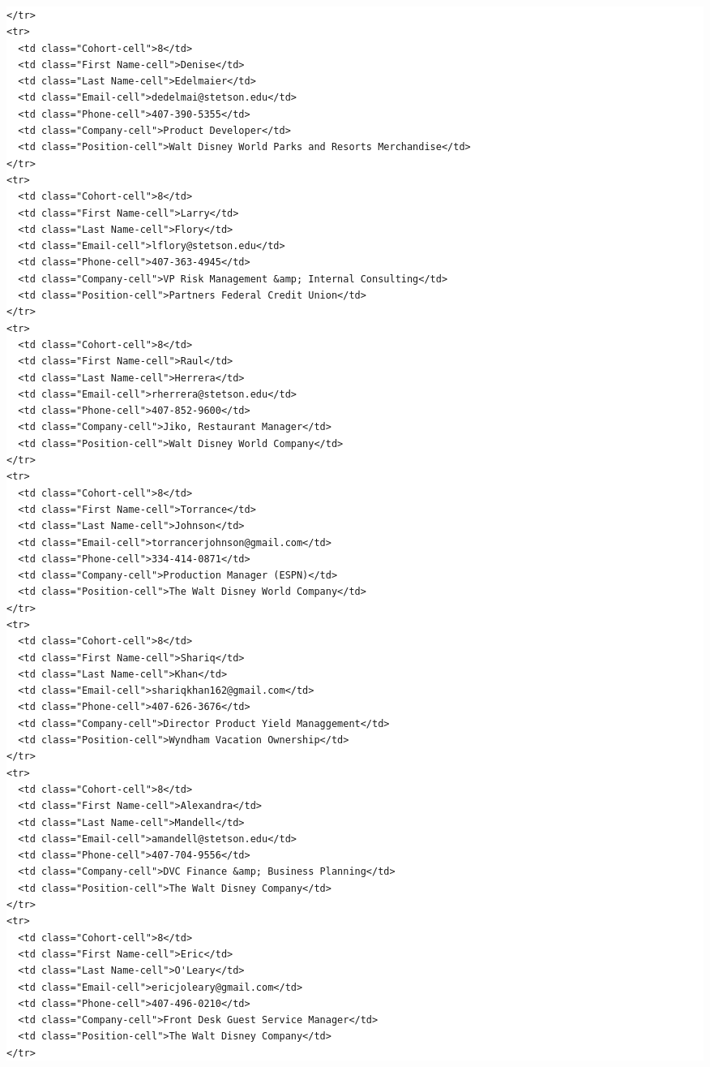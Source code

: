     </tr>
    <tr>
      <td class="Cohort-cell">8</td>
      <td class="First Name-cell">Denise</td>
      <td class="Last Name-cell">Edelmaier</td>
      <td class="Email-cell">dedelmai@stetson.edu</td>
      <td class="Phone-cell">407-390-5355</td>
      <td class="Company-cell">Product Developer</td>
      <td class="Position-cell">Walt Disney World Parks and Resorts Merchandise</td>
    </tr>
    <tr>
      <td class="Cohort-cell">8</td>
      <td class="First Name-cell">Larry</td>
      <td class="Last Name-cell">Flory</td>
      <td class="Email-cell">lflory@stetson.edu</td>
      <td class="Phone-cell">407-363-4945</td>
      <td class="Company-cell">VP Risk Management &amp; Internal Consulting</td>
      <td class="Position-cell">Partners Federal Credit Union</td>
    </tr>
    <tr>
      <td class="Cohort-cell">8</td>
      <td class="First Name-cell">Raul</td>
      <td class="Last Name-cell">Herrera</td>
      <td class="Email-cell">rherrera@stetson.edu</td>
      <td class="Phone-cell">407-852-9600</td>
      <td class="Company-cell">Jiko, Restaurant Manager</td>
      <td class="Position-cell">Walt Disney World Company</td>
    </tr>
    <tr>
      <td class="Cohort-cell">8</td>
      <td class="First Name-cell">Torrance</td>
      <td class="Last Name-cell">Johnson</td>
      <td class="Email-cell">torrancerjohnson@gmail.com</td>
      <td class="Phone-cell">334-414-0871</td>
      <td class="Company-cell">Production Manager (ESPN)</td>
      <td class="Position-cell">The Walt Disney World Company</td>
    </tr>
    <tr>
      <td class="Cohort-cell">8</td>
      <td class="First Name-cell">Shariq</td>
      <td class="Last Name-cell">Khan</td>
      <td class="Email-cell">shariqkhan162@gmail.com</td>
      <td class="Phone-cell">407-626-3676</td>
      <td class="Company-cell">Director Product Yield Managgement</td>
      <td class="Position-cell">Wyndham Vacation Ownership</td>
    </tr>
    <tr>
      <td class="Cohort-cell">8</td>
      <td class="First Name-cell">Alexandra</td>
      <td class="Last Name-cell">Mandell</td>
      <td class="Email-cell">amandell@stetson.edu</td>
      <td class="Phone-cell">407-704-9556</td>
      <td class="Company-cell">DVC Finance &amp; Business Planning</td>
      <td class="Position-cell">The Walt Disney Company</td>
    </tr>
    <tr>
      <td class="Cohort-cell">8</td>
      <td class="First Name-cell">Eric</td>
      <td class="Last Name-cell">O'Leary</td>
      <td class="Email-cell">ericjoleary@gmail.com</td>
      <td class="Phone-cell">407-496-0210</td>
      <td class="Company-cell">Front Desk Guest Service Manager</td>
      <td class="Position-cell">The Walt Disney Company</td>
    </tr>